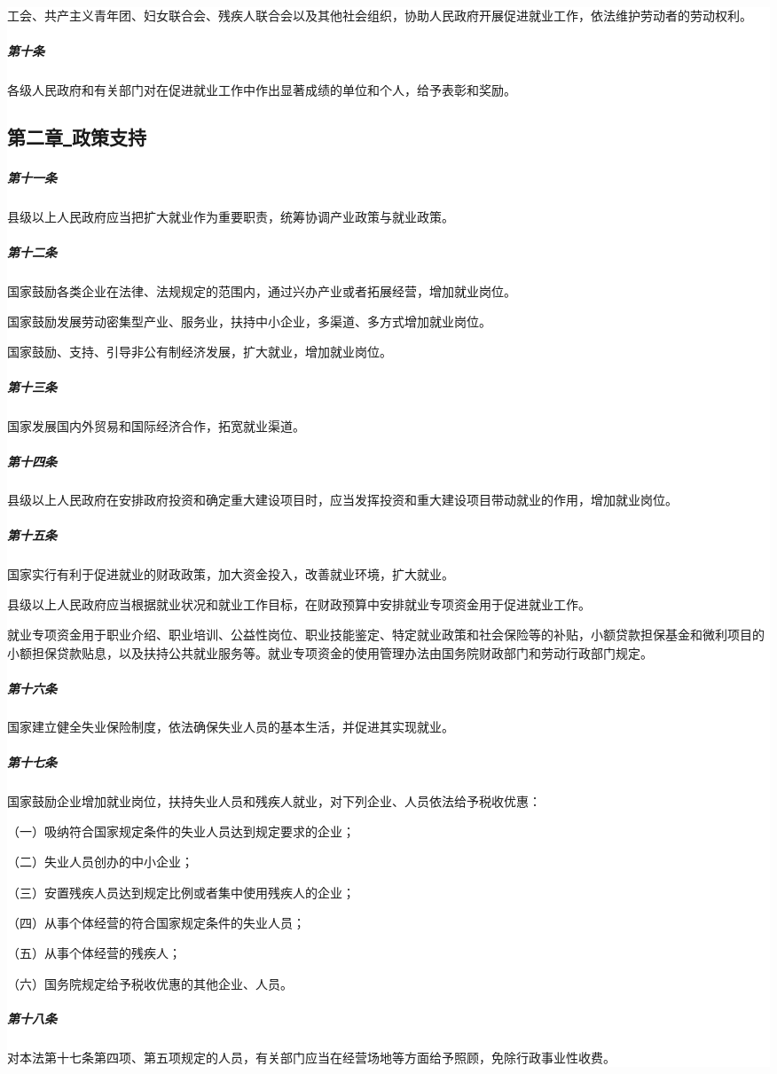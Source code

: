 工会、共产主义青年团、妇女联合会、残疾人联合会以及其他社会组织，协助人民政府开展促进就业工作，依法维护劳动者的劳动权利。

##### 第十条

各级人民政府和有关部门对在促进就业工作中作出显著成绩的单位和个人，给予表彰和奖励。

## 第二章_政策支持

##### 第十一条

县级以上人民政府应当把扩大就业作为重要职责，统筹协调产业政策与就业政策。

##### 第十二条

国家鼓励各类企业在法律、法规规定的范围内，通过兴办产业或者拓展经营，增加就业岗位。

国家鼓励发展劳动密集型产业、服务业，扶持中小企业，多渠道、多方式增加就业岗位。

国家鼓励、支持、引导非公有制经济发展，扩大就业，增加就业岗位。

##### 第十三条

国家发展国内外贸易和国际经济合作，拓宽就业渠道。

##### 第十四条

县级以上人民政府在安排政府投资和确定重大建设项目时，应当发挥投资和重大建设项目带动就业的作用，增加就业岗位。

##### 第十五条

国家实行有利于促进就业的财政政策，加大资金投入，改善就业环境，扩大就业。

县级以上人民政府应当根据就业状况和就业工作目标，在财政预算中安排就业专项资金用于促进就业工作。

就业专项资金用于职业介绍、职业培训、公益性岗位、职业技能鉴定、特定就业政策和社会保险等的补贴，小额贷款担保基金和微利项目的小额担保贷款贴息，以及扶持公共就业服务等。就业专项资金的使用管理办法由国务院财政部门和劳动行政部门规定。

##### 第十六条

国家建立健全失业保险制度，依法确保失业人员的基本生活，并促进其实现就业。

##### 第十七条

国家鼓励企业增加就业岗位，扶持失业人员和残疾人就业，对下列企业、人员依法给予税收优惠：

（一）吸纳符合国家规定条件的失业人员达到规定要求的企业；

（二）失业人员创办的中小企业；

（三）安置残疾人员达到规定比例或者集中使用残疾人的企业；

（四）从事个体经营的符合国家规定条件的失业人员；

（五）从事个体经营的残疾人；

（六）国务院规定给予税收优惠的其他企业、人员。

##### 第十八条

对本法第十七条第四项、第五项规定的人员，有关部门应当在经营场地等方面给予照顾，免除行政事业性收费。
